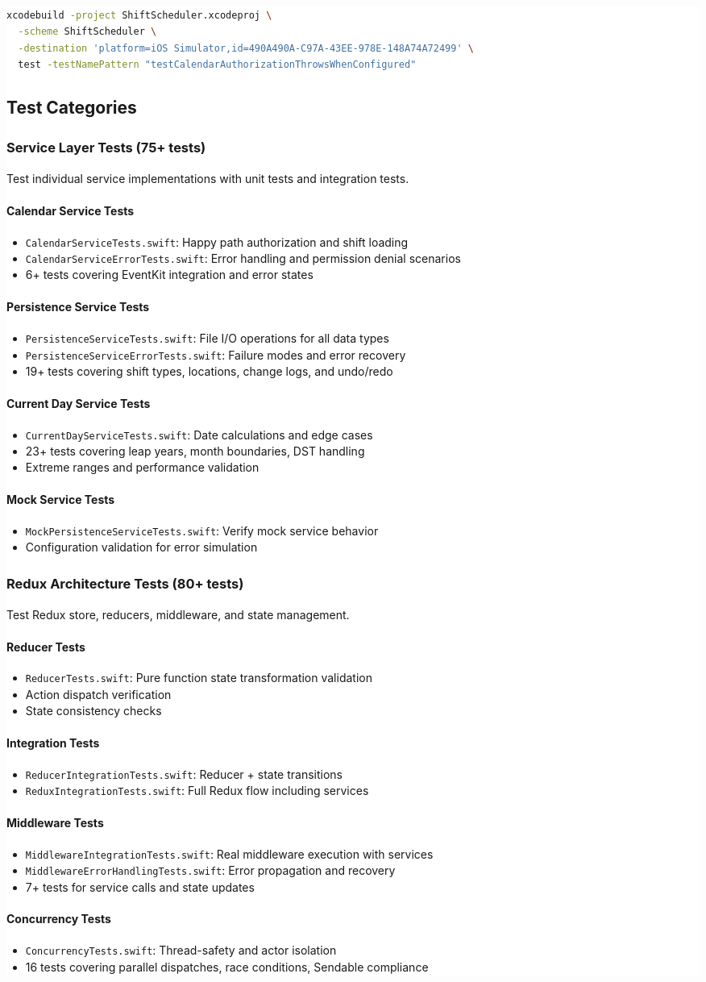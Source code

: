 ```bash
xcodebuild -project ShiftScheduler.xcodeproj \
  -scheme ShiftScheduler \
  -destination 'platform=iOS Simulator,id=490A490A-C97A-43EE-978E-148A74A72499' \
  test -testNamePattern "testCalendarAuthorizationThrowsWhenConfigured"
```

## Test Categories

### Service Layer Tests (75+ tests)

Test individual service implementations with unit tests and integration tests.

#### Calendar Service Tests
- `CalendarServiceTests.swift`: Happy path authorization and shift loading
- `CalendarServiceErrorTests.swift`: Error handling and permission denial scenarios
- 6+ tests covering EventKit integration and error states

#### Persistence Service Tests
- `PersistenceServiceTests.swift`: File I/O operations for all data types
- `PersistenceServiceErrorTests.swift`: Failure modes and error recovery
- 19+ tests covering shift types, locations, change logs, and undo/redo

#### Current Day Service Tests
- `CurrentDayServiceTests.swift`: Date calculations and edge cases
- 23+ tests covering leap years, month boundaries, DST handling
- Extreme ranges and performance validation

#### Mock Service Tests
- `MockPersistenceServiceTests.swift`: Verify mock service behavior
- Configuration validation for error simulation

### Redux Architecture Tests (80+ tests)

Test Redux store, reducers, middleware, and state management.

#### Reducer Tests
- `ReducerTests.swift`: Pure function state transformation validation
- Action dispatch verification
- State consistency checks

#### Integration Tests
- `ReducerIntegrationTests.swift`: Reducer + state transitions
- `ReduxIntegrationTests.swift`: Full Redux flow including services

#### Middleware Tests
- `MiddlewareIntegrationTests.swift`: Real middleware execution with services
- `MiddlewareErrorHandlingTests.swift`: Error propagation and recovery
- 7+ tests for service calls and state updates

#### Concurrency Tests
- `ConcurrencyTests.swift`: Thread-safety and actor isolation
- 16 tests covering parallel dispatches, race conditions, Sendable compliance
